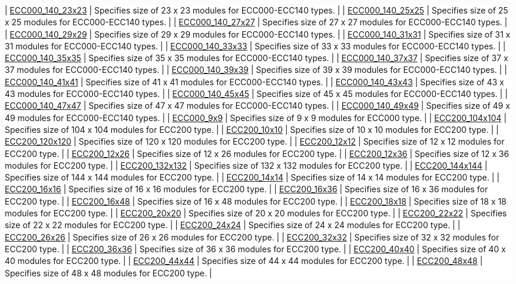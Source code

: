 | [ECC000_140_23x23](#ECC000-140-23x23) | Specifies size of 23 x 23 modules for ECC000-ECC140 types. |
| [ECC000_140_25x25](#ECC000-140-25x25) | Specifies size of 25 x 25 modules for ECC000-ECC140 types. |
| [ECC000_140_27x27](#ECC000-140-27x27) | Specifies size of 27 x 27 modules for ECC000-ECC140 types. |
| [ECC000_140_29x29](#ECC000-140-29x29) | Specifies size of 29 x 29 modules for ECC000-ECC140 types. |
| [ECC000_140_31x31](#ECC000-140-31x31) | Specifies size of 31 x 31 modules for ECC000-ECC140 types. |
| [ECC000_140_33x33](#ECC000-140-33x33) | Specifies size of 33 x 33 modules for ECC000-ECC140 types. |
| [ECC000_140_35x35](#ECC000-140-35x35) | Specifies size of 35 x 35 modules for ECC000-ECC140 types. |
| [ECC000_140_37x37](#ECC000-140-37x37) | Specifies size of 37 x 37 modules for ECC000-ECC140 types. |
| [ECC000_140_39x39](#ECC000-140-39x39) | Specifies size of 39 x 39 modules for ECC000-ECC140 types. |
| [ECC000_140_41x41](#ECC000-140-41x41) | Specifies size of 41 x 41 modules for ECC000-ECC140 types. |
| [ECC000_140_43x43](#ECC000-140-43x43) | Specifies size of 43 x 43 modules for ECC000-ECC140 types. |
| [ECC000_140_45x45](#ECC000-140-45x45) | Specifies size of 45 x 45 modules for ECC000-ECC140 types. |
| [ECC000_140_47x47](#ECC000-140-47x47) | Specifies size of 47 x 47 modules for ECC000-ECC140 types. |
| [ECC000_140_49x49](#ECC000-140-49x49) | Specifies size of 49 x 49 modules for ECC000-ECC140 types. |
| [ECC000_9x9](#ECC000-9x9) | Specifies size of 9 x 9 modules for ECC000 type. |
| [ECC200_104x104](#ECC200-104x104) | Specifies size of 104 x 104 modules for ECC200 type. |
| [ECC200_10x10](#ECC200-10x10) | Specifies size of 10 x 10 modules for ECC200 type. |
| [ECC200_120x120](#ECC200-120x120) | Specifies size of 120 x 120 modules for ECC200 type. |
| [ECC200_12x12](#ECC200-12x12) | Specifies size of 12 x 12 modules for ECC200 type. |
| [ECC200_12x26](#ECC200-12x26) | Specifies size of 12 x 26 modules for ECC200 type. |
| [ECC200_12x36](#ECC200-12x36) | Specifies size of 12 x 36 modules for ECC200 type. |
| [ECC200_132x132](#ECC200-132x132) | Specifies size of 132 x 132 modules for ECC200 type. |
| [ECC200_144x144](#ECC200-144x144) | Specifies size of 144 x 144 modules for ECC200 type. |
| [ECC200_14x14](#ECC200-14x14) | Specifies size of 14 x 14 modules for ECC200 type. |
| [ECC200_16x16](#ECC200-16x16) | Specifies size of 16 x 16 modules for ECC200 type. |
| [ECC200_16x36](#ECC200-16x36) | Specifies size of 16 x 36 modules for ECC200 type. |
| [ECC200_16x48](#ECC200-16x48) | Specifies size of 16 x 48 modules for ECC200 type. |
| [ECC200_18x18](#ECC200-18x18) | Specifies size of 18 x 18 modules for ECC200 type. |
| [ECC200_20x20](#ECC200-20x20) | Specifies size of 20 x 20 modules for ECC200 type. |
| [ECC200_22x22](#ECC200-22x22) | Specifies size of 22 x 22 modules for ECC200 type. |
| [ECC200_24x24](#ECC200-24x24) | Specifies size of 24 x 24 modules for ECC200 type. |
| [ECC200_26x26](#ECC200-26x26) | Specifies size of 26 x 26 modules for ECC200 type. |
| [ECC200_32x32](#ECC200-32x32) | Specifies size of 32 x 32 modules for ECC200 type. |
| [ECC200_36x36](#ECC200-36x36) | Specifies size of 36 x 36 modules for ECC200 type. |
| [ECC200_40x40](#ECC200-40x40) | Specifies size of 40 x 40 modules for ECC200 type. |
| [ECC200_44x44](#ECC200-44x44) | Specifies size of 44 x 44 modules for ECC200 type. |
| [ECC200_48x48](#ECC200-48x48) | Specifies size of 48 x 48 modules for ECC200 type. |